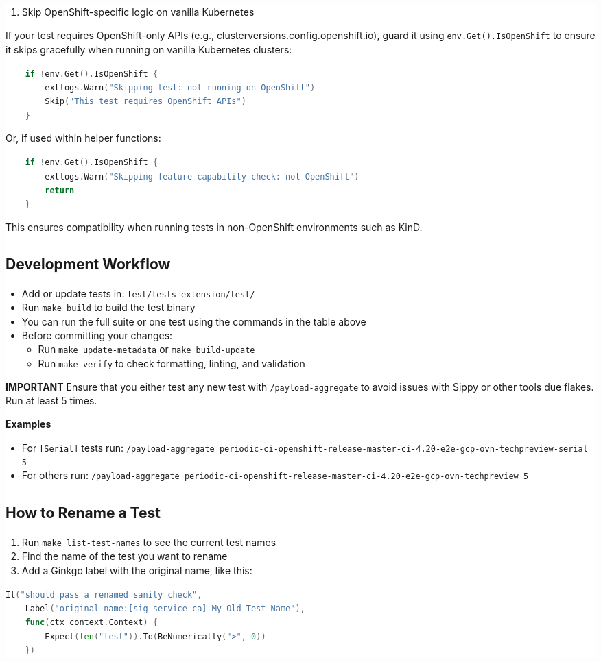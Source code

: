 1. Skip OpenShift-specific logic on vanilla Kubernetes

If your test requires OpenShift-only APIs (e.g., clusterversions.config.openshift.io), 
guard it using `env.Get().IsOpenShift` to ensure it skips gracefully when running 
on vanilla Kubernetes clusters:

```go
    if !env.Get().IsOpenShift {
        extlogs.Warn("Skipping test: not running on OpenShift")
        Skip("This test requires OpenShift APIs")
    }
```

Or, if used within helper functions:
```go
    if !env.Get().IsOpenShift {
        extlogs.Warn("Skipping feature capability check: not OpenShift")
        return
    }
```

This ensures compatibility when running tests in non-OpenShift environments such as KinD.

## Development Workflow

- Add or update tests in: `test/tests-extension/test/`
- Run `make build` to build the test binary
- You can run the full suite or one test using the commands in the table above
- Before committing your changes:
    - Run `make update-metadata` or `make build-update`
    - Run `make verify` to check formatting, linting, and validation

**IMPORTANT** Ensure that you either test any new test with `/payload-aggregate`
to avoid issues with Sippy or other tools due flakes. Run at least 5 times.

**Examples**

- For `[Serial]` tests run: `/payload-aggregate periodic-ci-openshift-release-master-ci-4.20-e2e-gcp-ovn-techpreview-serial 5`
- For others run: `/payload-aggregate periodic-ci-openshift-release-master-ci-4.20-e2e-gcp-ovn-techpreview 5`

## How to Rename a Test

1. Run `make list-test-names` to see the current test names
2. Find the name of the test you want to rename
3. Add a Ginkgo label with the original name, like this:

```go
It("should pass a renamed sanity check",
    Label("original-name:[sig-service-ca] My Old Test Name"),
    func(ctx context.Context) {
        Expect(len("test")).To(BeNumerically(">", 0))
    })
```
